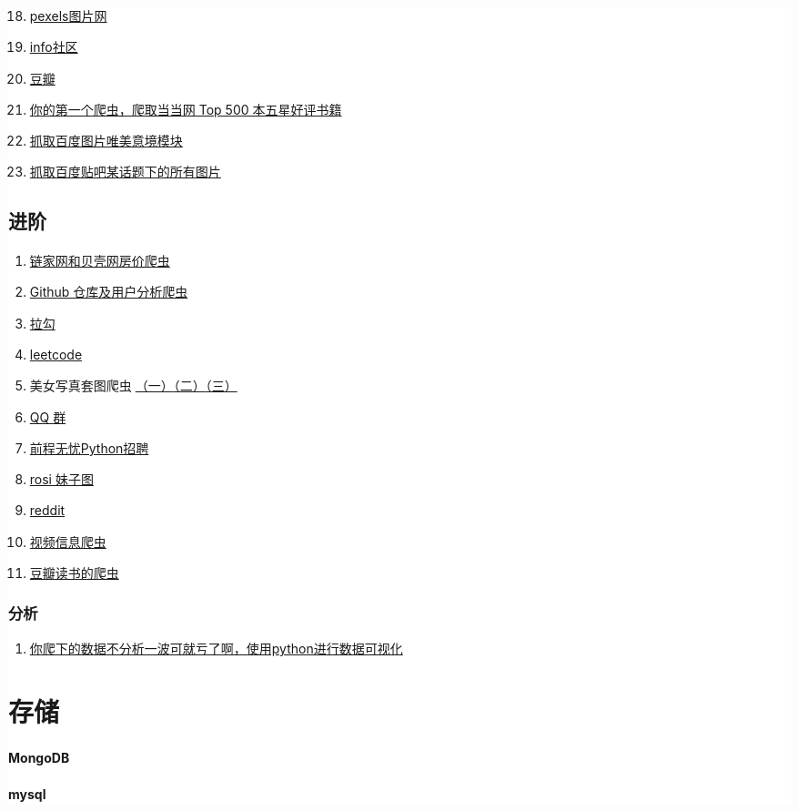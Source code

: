 18. [pexels图片网](https://link.zhihu.com/?target=https%3A//github.com/LUCY78765580/Python-web-scraping/blob/master/pexels.py)

19. [info社区](https://link.zhihu.com/?target=https%3A//github.com/LUCY78765580/Python-web-scraping/blob/master/BoLiBei.py)

20. [豆瓣](https://link.zhihu.com/?target=https%3A//github.com/LUCY78765580/Python-web-scraping/tree/master/DouBan)

21. [你的第一个爬虫，爬取当当网 Top 500 本五星好评书籍](https://link.zhihu.com/?target=https%3A//mp.weixin.qq.com/s/ET9HP2n3905PxBy4ZLmZNw)

22. [抓取百度图片唯美意境模块](https://link.zhihu.com/?target=https%3A//github.com/yhangf/PythonCrawler/blob/master/spiderFile/baidu_wm_img.py)

23. [抓取百度贴吧某话题下的所有图片](https://link.zhihu.com/?target=https%3A//github.com/yhangf/PythonCrawler/blob/master/spiderFile/get_photos.py)

## 进阶

1. [链家网和贝壳网房价爬虫](https://link.zhihu.com/?target=https%3A//github.com/jumper2014/lianjia-beike-spider)

2. [Github 仓库及用户分析爬虫](https://link.zhihu.com/?target=https%3A//github.com/chenjiandongx/Github)

3. [拉勾](https://link.zhihu.com/?target=https%3A//github.com/GuozhuHe/webspider)

4. [leetcode](https://link.zhihu.com/?target=https%3A//github.com/bonfy/leetcode)

5. 美女写真套图爬虫 [（一）](https://link.zhihu.com/?target=https%3A//github.com/chenjiandongx/mmjpg)[（二）](https://link.zhihu.com/?target=https%3A//github.com/chenjiandongx/mzitu)[（三）](https://link.zhihu.com/?target=https%3A//github.com/chenjiandongx/photo-gevent)

6. [QQ 群](https://link.zhihu.com/?target=https%3A//github.com/caspartse/QQ-Groups-Spider)

7. [前程无忧Python招聘](https://link.zhihu.com/?target=https%3A//github.com/chenjiandongx/51job)

8. [rosi 妹子图](https://link.zhihu.com/?target=https%3A//github.com/evilcos/crawlers)

9. [reddit](https://link.zhihu.com/?target=https%3A//github.com/dannyvai/reddit_crawlers)

10. [视频信息爬虫](https://link.zhihu.com/?target=https%3A//github.com/billvsme/videoSpider)

11. [豆瓣读书的爬虫](https://link.zhihu.com/?target=https%3A//github.com/lanbing510/DouBanSpider)

### 分析

1. [你爬下的数据不分析一波可就亏了啊，使用python进行数据可视化](https://link.zhihu.com/?target=https%3A//mp.weixin.qq.com/s%3F__biz%3DMzU2ODYzNTkwMg%3D%3D%26mid%3D2247484538%26idx%3D1%26sn%3Dd9b614201c96ad283bbad8a867d42082%26scene%3D19%23wechat_redirect)

# 存储

#### MongoDB

#### mysql
